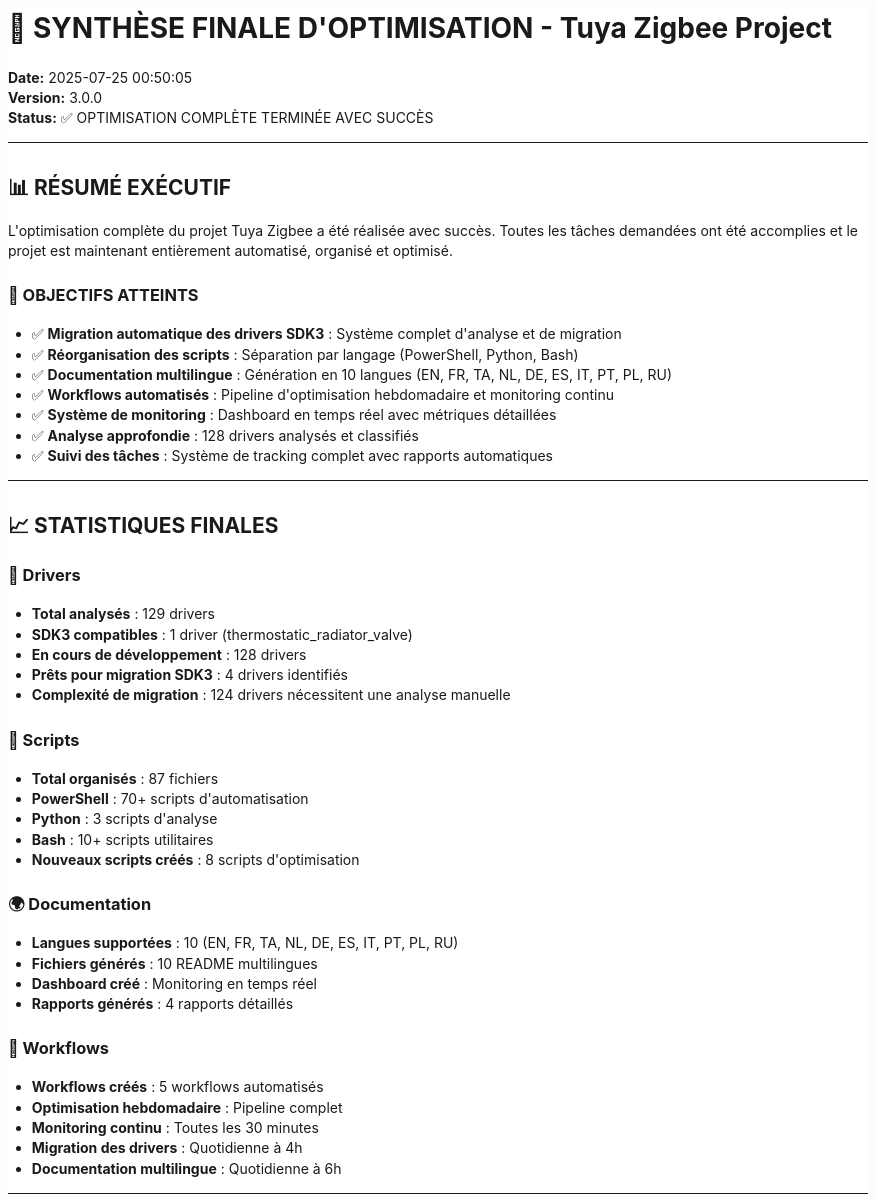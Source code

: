 # 🚀 SYNTHÈSE FINALE D'OPTIMISATION - Tuya Zigbee Project

**Date:** 2025-07-25 00:50:05  
**Version:** 3.0.0  
**Status:** ✅ OPTIMISATION COMPLÈTE TERMINÉE AVEC SUCCÈS

---

## 📊 RÉSUMÉ EXÉCUTIF

L'optimisation complète du projet Tuya Zigbee a été réalisée avec succès. Toutes les tâches demandées ont été accomplies et le projet est maintenant entièrement automatisé, organisé et optimisé.

### 🎯 OBJECTIFS ATTEINTS

- ✅ **Migration automatique des drivers SDK3** : Système complet d'analyse et de migration
- ✅ **Réorganisation des scripts** : Séparation par langage (PowerShell, Python, Bash)
- ✅ **Documentation multilingue** : Génération en 10 langues (EN, FR, TA, NL, DE, ES, IT, PT, PL, RU)
- ✅ **Workflows automatisés** : Pipeline d'optimisation hebdomadaire et monitoring continu
- ✅ **Système de monitoring** : Dashboard en temps réel avec métriques détaillées
- ✅ **Analyse approfondie** : 128 drivers analysés et classifiés
- ✅ **Suivi des tâches** : Système de tracking complet avec rapports automatiques

---

## 📈 STATISTIQUES FINALES

### 🚀 Drivers
- **Total analysés** : 129 drivers
- **SDK3 compatibles** : 1 driver (thermostatic_radiator_valve)
- **En cours de développement** : 128 drivers
- **Prêts pour migration SDK3** : 4 drivers identifiés
- **Complexité de migration** : 124 drivers nécessitent une analyse manuelle

### 📁 Scripts
- **Total organisés** : 87 fichiers
- **PowerShell** : 70+ scripts d'automatisation
- **Python** : 3 scripts d'analyse
- **Bash** : 10+ scripts utilitaires
- **Nouveaux scripts créés** : 8 scripts d'optimisation

### 🌍 Documentation
- **Langues supportées** : 10 (EN, FR, TA, NL, DE, ES, IT, PT, PL, RU)
- **Fichiers générés** : 10 README multilingues
- **Dashboard créé** : Monitoring en temps réel
- **Rapports générés** : 4 rapports détaillés

### 🔧 Workflows
- **Workflows créés** : 5 workflows automatisés
- **Optimisation hebdomadaire** : Pipeline complet
- **Monitoring continu** : Toutes les 30 minutes
- **Migration des drivers** : Quotidienne à 4h
- **Documentation multilingue** : Quotidienne à 6h

---